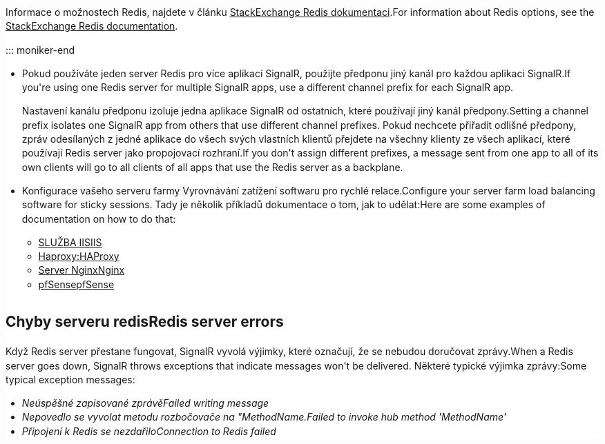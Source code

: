   <span data-ttu-id="d6e24-136">Informace o možnostech Redis, najdete v článku [StackExchange Redis dokumentaci](https://stackexchange.github.io/StackExchange.Redis/Configuration.html).</span><span class="sxs-lookup"><span data-stu-id="d6e24-136">For information about Redis options, see the [StackExchange Redis documentation](https://stackexchange.github.io/StackExchange.Redis/Configuration.html).</span></span>

::: moniker-end

* <span data-ttu-id="d6e24-137">Pokud používáte jeden server Redis pro více aplikací SignalR, použijte předponu jiný kanál pro každou aplikaci SignalR.</span><span class="sxs-lookup"><span data-stu-id="d6e24-137">If you're using one Redis server for multiple SignalR apps, use a different channel prefix for each SignalR app.</span></span>

  <span data-ttu-id="d6e24-138">Nastavení kanálu předponu izoluje jedna aplikace SignalR od ostatních, které používají jiný kanál předpony.</span><span class="sxs-lookup"><span data-stu-id="d6e24-138">Setting a channel prefix isolates one SignalR app from others that use different channel prefixes.</span></span> <span data-ttu-id="d6e24-139">Pokud nechcete přiřadit odlišné předpony, zpráv odesílaných z jedné aplikace do všech svých vlastních klientů přejdete na všechny klienty ze všech aplikací, které používají Redis server jako propojovací rozhraní.</span><span class="sxs-lookup"><span data-stu-id="d6e24-139">If you don't assign different prefixes, a message sent from one app to all of its own clients will go to all clients of all apps that use the Redis server as a backplane.</span></span>

* <span data-ttu-id="d6e24-140">Konfigurace vašeho serveru farmy Vyrovnávání zatížení softwaru pro rychlé relace.</span><span class="sxs-lookup"><span data-stu-id="d6e24-140">Configure your server farm load balancing software for sticky sessions.</span></span> <span data-ttu-id="d6e24-141">Tady je několik příkladů dokumentace o tom, jak to udělat:</span><span class="sxs-lookup"><span data-stu-id="d6e24-141">Here are some examples of documentation on how to do that:</span></span>

  * [<span data-ttu-id="d6e24-142">SLUŽBA IIS</span><span class="sxs-lookup"><span data-stu-id="d6e24-142">IIS</span></span>](/iis/extensions/configuring-application-request-routing-arr/http-load-balancing-using-application-request-routing)
  * [<span data-ttu-id="d6e24-143">Haproxy:</span><span class="sxs-lookup"><span data-stu-id="d6e24-143">HAProxy</span></span>](https://www.haproxy.com/blog/load-balancing-affinity-persistence-sticky-sessions-what-you-need-to-know/)
  * [<span data-ttu-id="d6e24-144">Server Nginx</span><span class="sxs-lookup"><span data-stu-id="d6e24-144">Nginx</span></span>](https://docs.nginx.com/nginx/admin-guide/load-balancer/http-load-balancer/#sticky)
  * [<span data-ttu-id="d6e24-145">pfSense</span><span class="sxs-lookup"><span data-stu-id="d6e24-145">pfSense</span></span>](https://www.netgate.com/docs/pfsense/loadbalancing/inbound-load-balancing.html#sticky-connections)

## <a name="redis-server-errors"></a><span data-ttu-id="d6e24-146">Chyby serveru redis</span><span class="sxs-lookup"><span data-stu-id="d6e24-146">Redis server errors</span></span>

<span data-ttu-id="d6e24-147">Když Redis server přestane fungovat, SignalR vyvolá výjimky, které označují, že se nebudou doručovat zprávy.</span><span class="sxs-lookup"><span data-stu-id="d6e24-147">When a Redis server goes down, SignalR throws exceptions that indicate messages won't be delivered.</span></span> <span data-ttu-id="d6e24-148">Některé typické výjimka zprávy:</span><span class="sxs-lookup"><span data-stu-id="d6e24-148">Some typical exception messages:</span></span>

* <span data-ttu-id="d6e24-149">*Neúspěšné zapisované zprávě*</span><span class="sxs-lookup"><span data-stu-id="d6e24-149">*Failed writing message*</span></span>
* <span data-ttu-id="d6e24-150">*Nepovedlo se vyvolat metodu rozbočovače na "MethodName.*</span><span class="sxs-lookup"><span data-stu-id="d6e24-150">*Failed to invoke hub method 'MethodName'*</span></span>
* <span data-ttu-id="d6e24-151">*Připojení k Redis se nezdařilo*</span><span class="sxs-lookup"><span data-stu-id="d6e24-151">*Connection to Redis failed*</span></span>
